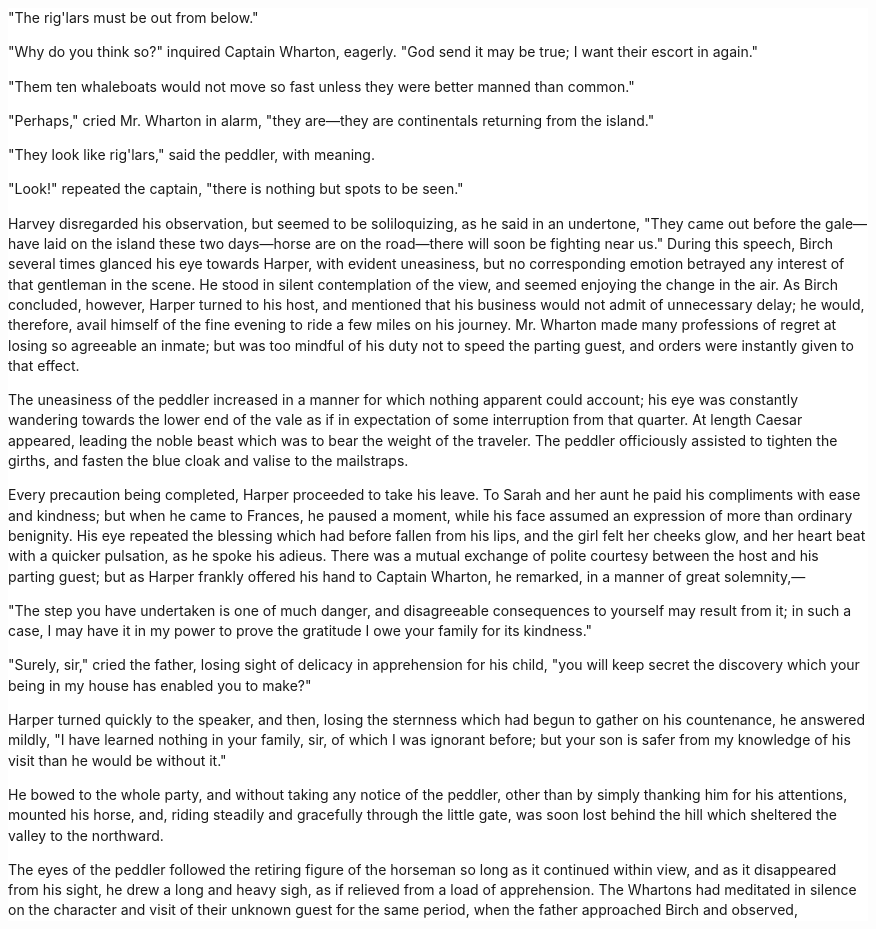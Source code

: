 "The rig'lars must be out from below."

"Why do you think so?" inquired Captain Wharton, eagerly. "God send it may be true; I want their escort in again."

"Them ten whaleboats would not move so fast unless they were better manned than common."

"Perhaps," cried Mr. Wharton in alarm, "they are—they are continentals returning from the island."

"They look like rig'lars," said the peddler, with meaning.

"Look!" repeated the captain, "there is nothing but spots to be seen."

Harvey disregarded his observation, but seemed to be soliloquizing, as he said in an undertone, "They came out before the gale—have laid on the island these two days—horse are on the road—there will soon be fighting near us." During this speech, Birch several times glanced his eye towards Harper, with evident uneasiness, but no corresponding emotion betrayed any interest of that gentleman in the scene. He stood in silent contemplation of the view, and seemed enjoying the change in the air. As Birch concluded, however, Harper turned to his host, and mentioned that his business would not admit of unnecessary delay; he would, therefore, avail himself of the fine evening to ride a few miles on his journey. Mr. Wharton made many professions of regret at losing so agreeable an inmate; but was too mindful of his duty not to speed the parting guest, and orders were instantly given to that effect.

The uneasiness of the peddler increased in a manner for which nothing apparent could account; his eye was constantly wandering towards the lower end of the vale as if in expectation of some interruption from that quarter. At length Caesar appeared, leading the noble beast which was to bear the weight of the traveler. The peddler officiously assisted to tighten the girths, and fasten the blue cloak and valise to the mailstraps.

Every precaution being completed, Harper proceeded to take his leave. To Sarah and her aunt he paid his compliments with ease and kindness; but when he came to Frances, he paused a moment, while his face assumed an expression of more than ordinary benignity. His eye repeated the blessing which had before fallen from his lips, and the girl felt her cheeks glow, and her heart beat with a quicker pulsation, as he spoke his adieus. There was a mutual exchange of polite courtesy between the host and his parting guest; but as Harper frankly offered his hand to Captain Wharton, he remarked, in a manner of great solemnity,—

"The step you have undertaken is one of much danger, and disagreeable consequences to yourself may result from it; in such a case, I may have it in my power to prove the gratitude I owe your family for its kindness."

"Surely, sir," cried the father, losing sight of delicacy in apprehension for his child, "you will keep secret the discovery which your being in my house has enabled you to make?"

Harper turned quickly to the speaker, and then, losing the sternness which had begun to gather on his countenance, he answered mildly, "I have learned nothing in your family, sir, of which I was ignorant before; but your son is safer from my knowledge of his visit than he would be without it."

He bowed to the whole party, and without taking any notice of the peddler, other than by simply thanking him for his attentions, mounted his horse, and, riding steadily and gracefully through the little gate, was soon lost behind the hill which sheltered the valley to the northward.

The eyes of the peddler followed the retiring figure of the horseman so long as it continued within view, and as it disappeared from his sight, he drew a long and heavy sigh, as if relieved from a load of apprehension. The Whartons had meditated in silence on the character and visit of their unknown guest for the same period, when the father approached Birch and observed,
